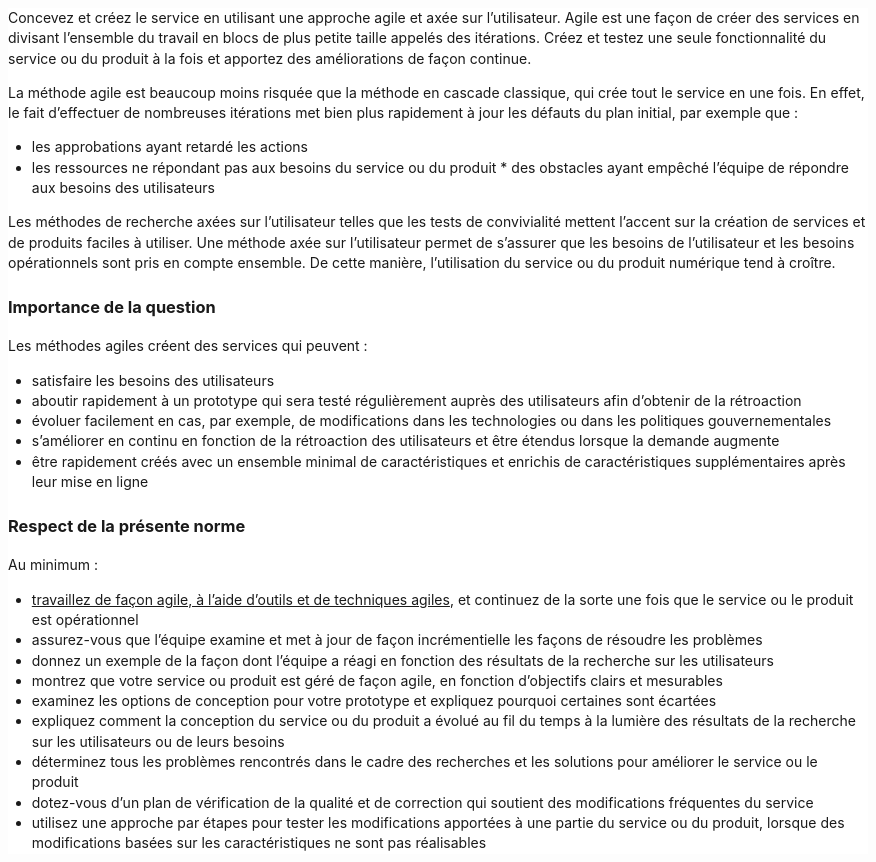 Concevez et créez le service en utilisant une approche agile et axée sur l’utilisateur. Agile est une façon de créer des services en divisant l’ensemble du travail en blocs de plus petite taille appelés des itérations. Créez et testez une seule fonctionnalité du service ou du produit à la fois et apportez des améliorations de façon continue.

La méthode agile est beaucoup moins risquée que la méthode en cascade classique, qui crée tout le service en une fois. En effet, le fait d’effectuer de nombreuses itérations met bien plus rapidement à jour les défauts du plan initial, par exemple que :

* les approbations ayant retardé les actions
* les ressources ne répondant pas aux besoins du service ou du produit * des obstacles ayant empêché l’équipe de répondre aux besoins des utilisateurs

Les méthodes de recherche axées sur l’utilisateur telles que les tests de convivialité mettent l’accent sur la création de services et de produits faciles à utiliser. Une méthode axée sur l’utilisateur permet de s’assurer que les besoins de l’utilisateur et les besoins opérationnels sont pris en compte ensemble. De cette manière, l’utilisation du service ou du produit numérique tend à croître.

### Importance de la question

Les méthodes agiles créent des services qui peuvent :

* satisfaire les besoins des utilisateurs
* aboutir rapidement à un prototype qui sera testé régulièrement auprès des utilisateurs afin d’obtenir de la rétroaction
* évoluer facilement en cas, par exemple, de modifications dans les technologies ou dans les politiques gouvernementales
* s’améliorer en continu en fonction de la rétroaction des utilisateurs et être étendus lorsque la demande augmente
* être rapidement créés avec un ensemble minimal de caractéristiques et enrichis de caractéristiques supplémentaires après leur mise en ligne

### Respect de la présente norme

Au minimum :

* [travaillez de façon agile, à l’aide d’outils et de techniques agiles](https://www.ontario.ca/fr/page/etre-agile-dans-la-fonction-publique-de-lontario), et continuez de la sorte une fois que le service ou le produit est opérationnel
* assurez-vous que l’équipe examine et met à jour de façon incrémentielle les façons de résoudre les problèmes
* donnez un exemple de la façon dont l’équipe a réagi en fonction des résultats de la recherche sur les utilisateurs
* montrez que votre service ou produit est géré de façon agile, en fonction d’objectifs clairs et mesurables
* examinez les options de conception pour votre prototype et expliquez pourquoi certaines sont écartées
* expliquez comment la conception du service ou du produit a évolué au fil du temps à la lumière des résultats de la recherche sur les utilisateurs ou de leurs besoins
* déterminez tous les problèmes rencontrés dans le cadre des recherches et les solutions pour améliorer le service ou le produit
* dotez-vous d’un plan de vérification de la qualité et de correction qui soutient des modifications fréquentes du service
* utilisez une approche par étapes pour tester les modifications apportées à une partie du service ou du produit, lorsque des modifications basées sur les caractéristiques ne sont pas réalisables

